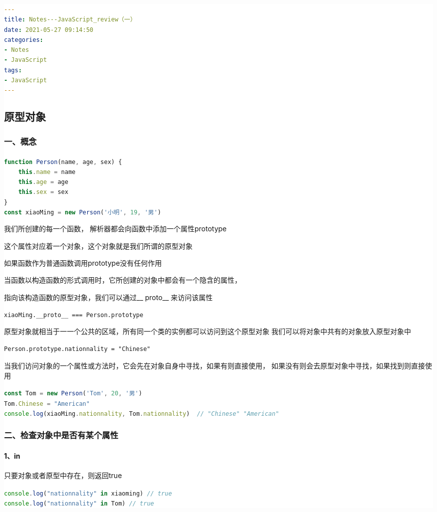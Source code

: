```yaml
---
title: Notes---JavaScript_review（一）
date: 2021-05-27 09:14:50
categories:
- Notes
- JavaScript
tags:
- JavaScript
---
```


## 原型对象

### 一、概念
```js
function Person(name, age, sex) {
    this.name = name
    this.age = age
    this.sex = sex
}
const xiaoMing = new Person('小明', 19, '男')
```
我们所创建的每一个函数， 解析器都会向函数中添加一个属性prototype

这个属性对应着一个对象，这个对象就是我们所谓的原型对象

如果函数作为普通函数调用prototype没有任何作用

当函数以构造函数的形式调用时，它所创建的对象中都会有一个隐含的属性，

指向该构造函数的原型对象，我们可以通过__ proto__ 来访问该属性



`xiaoMing.__proto__ === Person.prototype`

原型对象就相当于一一个公共的区域，所有同一个类的实例都可以访问到这个原型对象
我们可以将对象中共有的对象放入原型对象中

`Person.prototype.nationnality = "Chinese"`

当我们访问对象的一个属性或方法时，它会先在对象自身中寻找，如果有则直接使用，
如果没有则会去原型对象中寻找，如果找到则直接使用

```js
const Tom = new Person('Tom', 20, '男')
Tom.Chinese = "American"
console.log(xiaoMing.nationnality, Tom.nationnality)  // "Chinese" "American"
```

### 二、检查对象中是否有某个属性
#### 1、in
只要对象或者原型中存在，则返回true
```js
console.log("nationnality" in xiaoming) // true
console.log("nationnality" in Tom) // true
```
